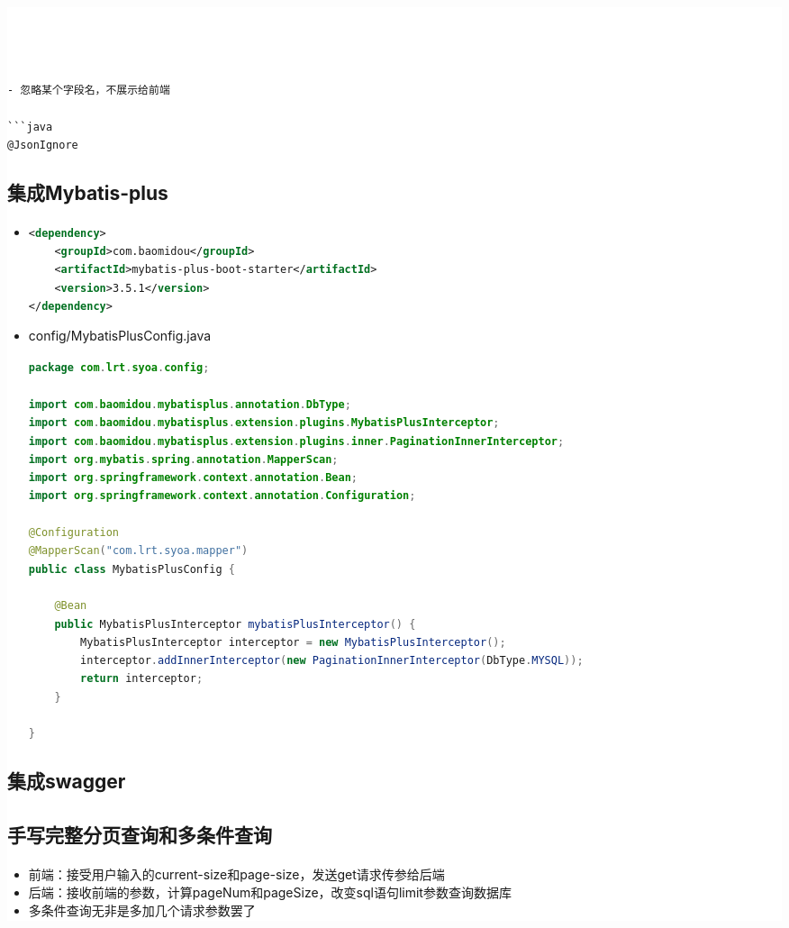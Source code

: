   ```

  


- 忽略某个字段名，不展示给前端

  ```java
  @JsonIgnore
  ```

## 集成Mybatis-plus

  - ```xml
    <dependency>
        <groupId>com.baomidou</groupId>
        <artifactId>mybatis-plus-boot-starter</artifactId>
        <version>3.5.1</version>
    </dependency>
    ```
  
  - config/MybatisPlusConfig.java
  
    ```java
    package com.lrt.syoa.config;
    
    import com.baomidou.mybatisplus.annotation.DbType;
    import com.baomidou.mybatisplus.extension.plugins.MybatisPlusInterceptor;
    import com.baomidou.mybatisplus.extension.plugins.inner.PaginationInnerInterceptor;
    import org.mybatis.spring.annotation.MapperScan;
    import org.springframework.context.annotation.Bean;
    import org.springframework.context.annotation.Configuration;
    
    @Configuration
    @MapperScan("com.lrt.syoa.mapper")
    public class MybatisPlusConfig {
    
        @Bean
        public MybatisPlusInterceptor mybatisPlusInterceptor() {
            MybatisPlusInterceptor interceptor = new MybatisPlusInterceptor();
            interceptor.addInnerInterceptor(new PaginationInnerInterceptor(DbType.MYSQL));
            return interceptor;
        }
    
    }
    ```


## 集成swagger

## 手写完整分页查询和多条件查询

- 前端：接受用户输入的current-size和page-size，发送get请求传参给后端
- 后端：接收前端的参数，计算pageNum和pageSize，改变sql语句limit参数查询数据库
- 多条件查询无非是多加几个请求参数罢了
